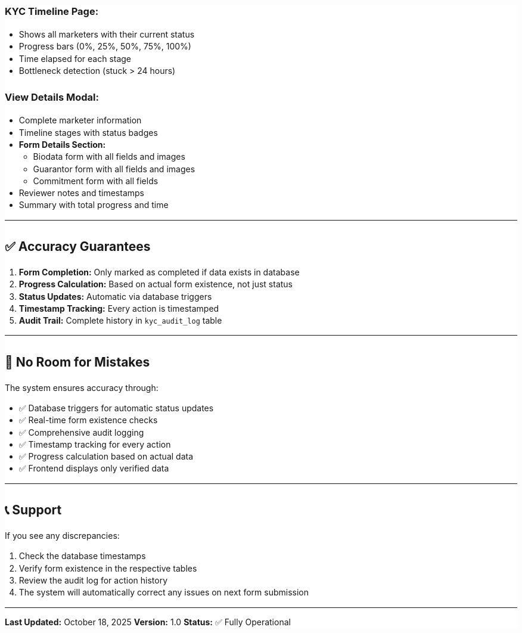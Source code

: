 ### **KYC Timeline Page:**
- Shows all marketers with their current status
- Progress bars (0%, 25%, 50%, 75%, 100%)
- Time elapsed for each stage
- Bottleneck detection (stuck > 24 hours)

### **View Details Modal:**
- Complete marketer information
- Timeline stages with status badges
- **Form Details Section:**
  - Biodata form with all fields and images
  - Guarantor form with all fields and images
  - Commitment form with all fields
- Reviewer notes and timestamps
- Summary with total progress and time

---

## ✅ **Accuracy Guarantees**

1. **Form Completion:** Only marked as completed if data exists in database
2. **Progress Calculation:** Based on actual form existence, not just status
3. **Status Updates:** Automatic via database triggers
4. **Timestamp Tracking:** Every action is timestamped
5. **Audit Trail:** Complete history in `kyc_audit_log` table

---

## 🚀 **No Room for Mistakes**

The system ensures accuracy through:
- ✅ Database triggers for automatic status updates
- ✅ Real-time form existence checks
- ✅ Comprehensive audit logging
- ✅ Timestamp tracking for every action
- ✅ Progress calculation based on actual data
- ✅ Frontend displays only verified data

---

## 📞 **Support**

If you see any discrepancies:
1. Check the database timestamps
2. Verify form existence in the respective tables
3. Review the audit log for action history
4. The system will automatically correct any issues on next form submission

---

**Last Updated:** October 18, 2025
**Version:** 1.0
**Status:** ✅ Fully Operational

